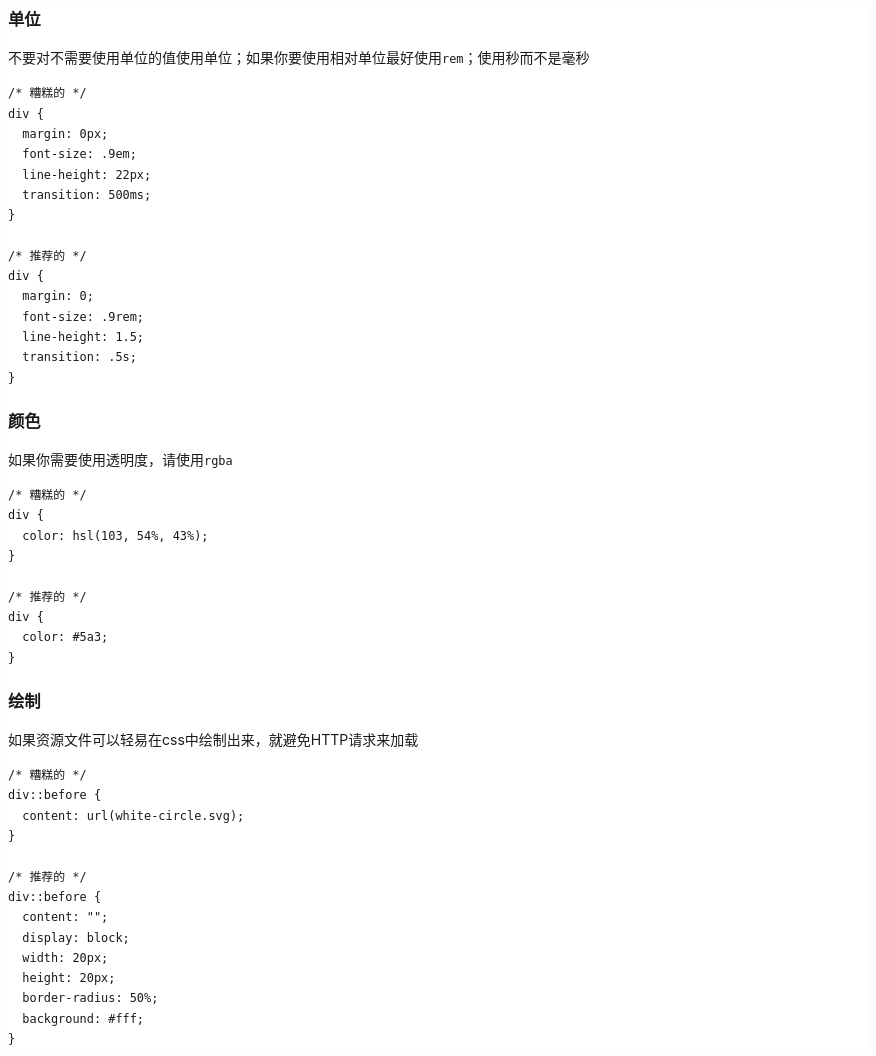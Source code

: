 ### 单位
不要对不需要使用单位的值使用单位；如果你要使用相对单位最好使用`rem`；使用秒而不是毫秒
```
/* 糟糕的 */
div {
  margin: 0px;
  font-size: .9em;
  line-height: 22px;
  transition: 500ms;
}

/* 推荐的 */
div {
  margin: 0;
  font-size: .9rem;
  line-height: 1.5;
  transition: .5s;
}
```
### 颜色
如果你需要使用透明度，请使用`rgba`
```
/* 糟糕的 */
div {
  color: hsl(103, 54%, 43%);
}

/* 推荐的 */
div {
  color: #5a3;
}
```

### 绘制
如果资源文件可以轻易在css中绘制出来，就避免HTTP请求来加载

```
/* 糟糕的 */
div::before {
  content: url(white-circle.svg);
}

/* 推荐的 */
div::before {
  content: "";
  display: block;
  width: 20px;
  height: 20px;
  border-radius: 50%;
  background: #fff;
}
```

